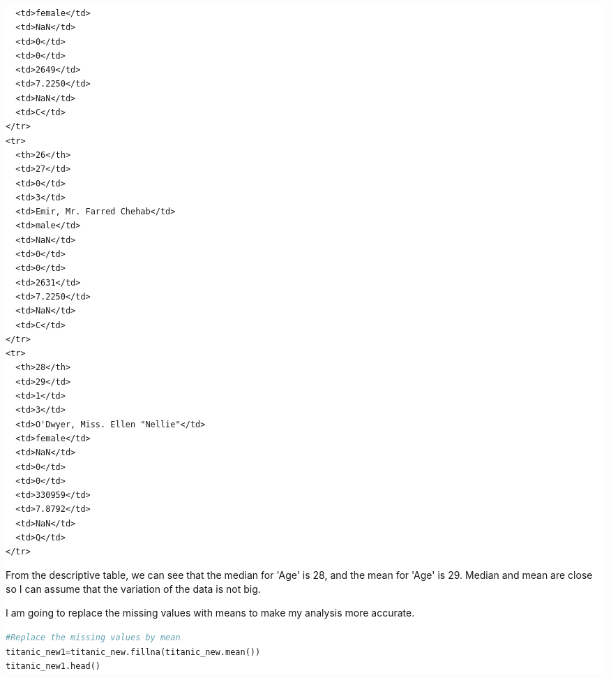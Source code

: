       <td>female</td>
      <td>NaN</td>
      <td>0</td>
      <td>0</td>
      <td>2649</td>
      <td>7.2250</td>
      <td>NaN</td>
      <td>C</td>
    </tr>
    <tr>
      <th>26</th>
      <td>27</td>
      <td>0</td>
      <td>3</td>
      <td>Emir, Mr. Farred Chehab</td>
      <td>male</td>
      <td>NaN</td>
      <td>0</td>
      <td>0</td>
      <td>2631</td>
      <td>7.2250</td>
      <td>NaN</td>
      <td>C</td>
    </tr>
    <tr>
      <th>28</th>
      <td>29</td>
      <td>1</td>
      <td>3</td>
      <td>O'Dwyer, Miss. Ellen "Nellie"</td>
      <td>female</td>
      <td>NaN</td>
      <td>0</td>
      <td>0</td>
      <td>330959</td>
      <td>7.8792</td>
      <td>NaN</td>
      <td>Q</td>
    </tr>
  </tbody>
</table>
</div>



From the descriptive table, we can see that the median for 'Age' is 28, and the mean for 'Age' is 29. Median and mean are close so I can assume that the variation of the data is not big. 

I am going to replace the missing values with means to make my analysis more accurate.


```python
#Replace the missing values by mean
titanic_new1=titanic_new.fillna(titanic_new.mean())
titanic_new1.head()
```
